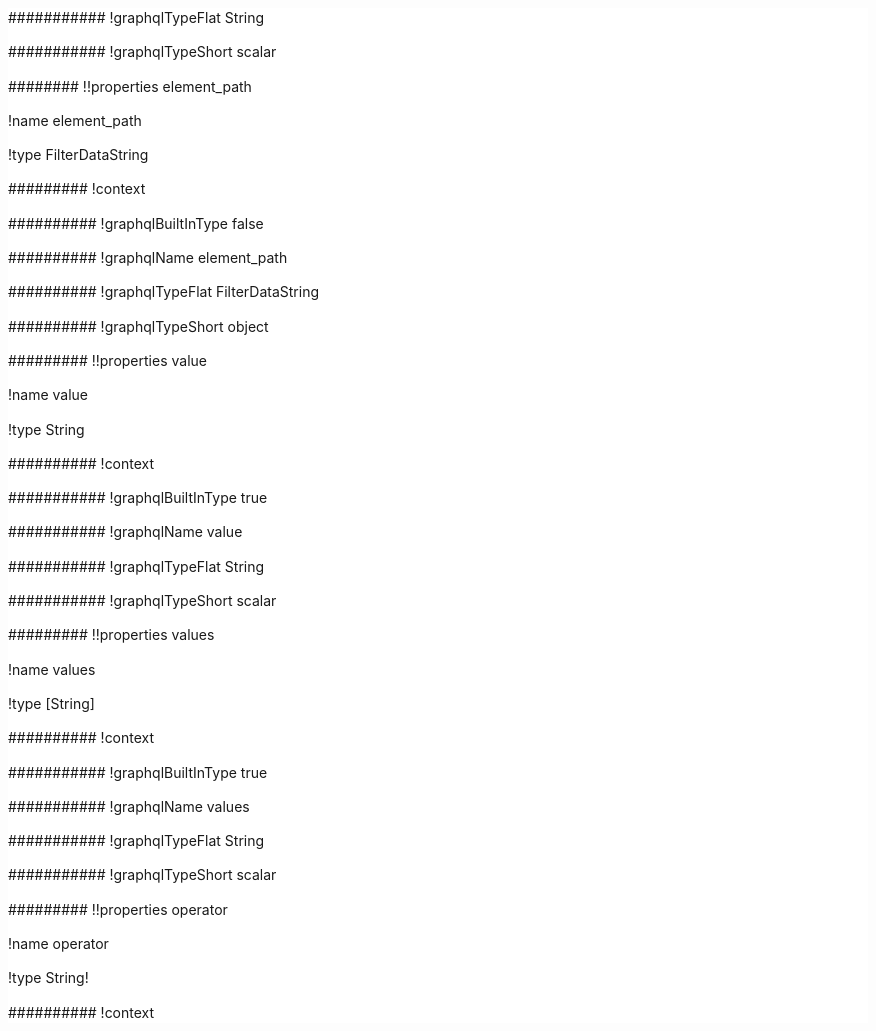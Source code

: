 ########### !graphqlTypeFlat String

########### !graphqlTypeShort scalar

######## !!properties element_path

!name element\_path

!type FilterDataString



######### !context

########## !graphqlBuiltInType false

########## !graphqlName element_path

########## !graphqlTypeFlat FilterDataString

########## !graphqlTypeShort object

######### !!properties value

!name value

!type String



########## !context

########### !graphqlBuiltInType true

########### !graphqlName value

########### !graphqlTypeFlat String

########### !graphqlTypeShort scalar

######### !!properties values

!name values

!type \[String]



########## !context

########### !graphqlBuiltInType true

########### !graphqlName values

########### !graphqlTypeFlat String

########### !graphqlTypeShort scalar

######### !!properties operator

!name operator

!type String!



########## !context
